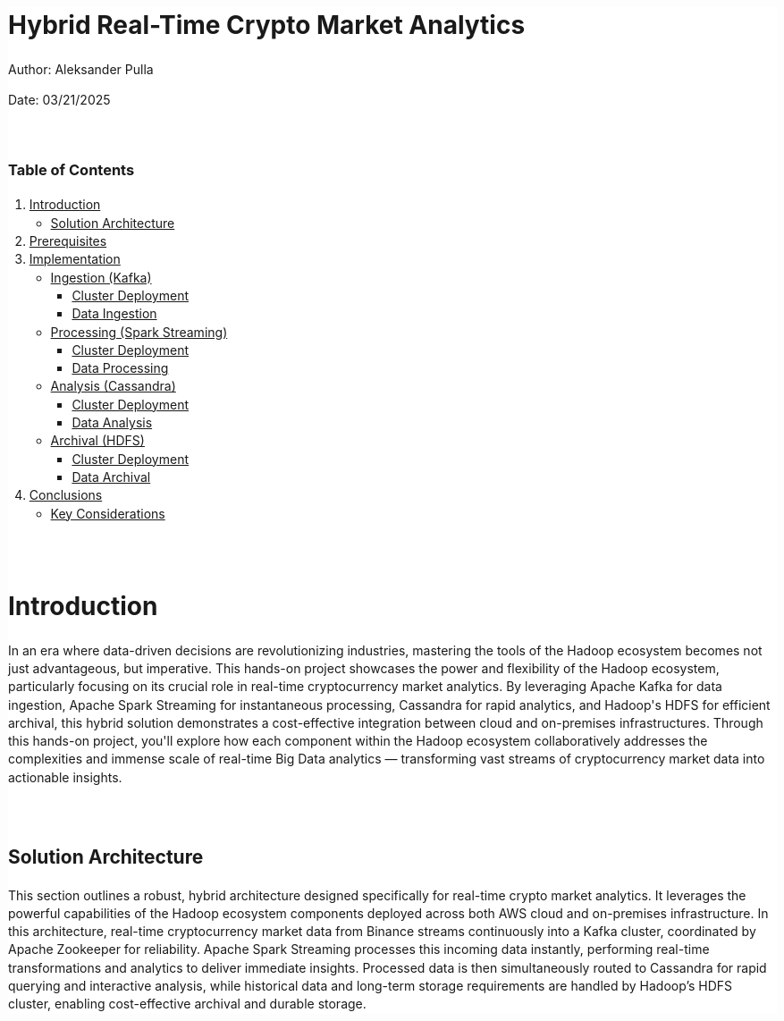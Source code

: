# Hybrid Real-Time Crypto Market Analytics

Author: Aleksander Pulla

Date: 03/21/2025

<br>

### Table of Contents

1. [Introduction](#introduction)
    - [Solution Architecture](#solution-architecture)
2. [Prerequisites](#prerequisites)
3. [Implementation](#implementation)
   - [Ingestion (Kafka)](#ingestion-kafka)
     - [Cluster Deployment](#cluster-deployment-kafka)
     - [Data Ingestion](#data-ingestion-kafka)
   - [Processing (Spark Streaming)](#processing-spark-streaming)
     - [Cluster Deployment](#cluster-deployment-spark)
     - [Data Processing](#data-processing-spark)
   - [Analysis (Cassandra)](#analysis-cassandra)
     - [Cluster Deployment](#cluster-deployment-cassandra)
     - [Data Analysis](#data-analysis-cassandra)
   - [Archival (HDFS)](#archival-hdfs)
     - [Cluster Deployment](#cluster-deployment-hdfs)
     - [Data Archival](#data-archival-hdfs)
4. [Conclusions](#conclusions)
    - [Key Considerations](#key-considerations)

<br>

# Introduction

In an era where data-driven decisions are revolutionizing industries, mastering the tools of the Hadoop ecosystem becomes not just advantageous, but imperative. This hands-on project showcases the power and flexibility of the Hadoop ecosystem, particularly focusing on its crucial role in real-time cryptocurrency market analytics. By leveraging Apache Kafka for data ingestion, Apache Spark Streaming for instantaneous processing, Cassandra for rapid analytics, and Hadoop's HDFS for efficient archival, this hybrid solution demonstrates a cost-effective integration between cloud and on-premises infrastructures. Through this hands-on project, you'll explore how each component within the Hadoop ecosystem collaboratively addresses the complexities and immense scale of real-time Big Data analytics — transforming vast streams of cryptocurrency market data into actionable insights.

<br>

## Solution Architecture

This section outlines a robust, hybrid architecture designed specifically for real-time crypto market analytics. It leverages the powerful capabilities of the Hadoop ecosystem components deployed across both AWS cloud and on-premises infrastructure. In this architecture, real-time cryptocurrency market data from Binance streams continuously into a Kafka cluster, coordinated by Apache Zookeeper for reliability. Apache Spark Streaming processes this incoming data instantly, performing real-time transformations and analytics to deliver immediate insights. Processed data is then simultaneously routed to Cassandra for rapid querying and interactive analysis, while historical data and long-term storage requirements are handled by Hadoop’s HDFS cluster, enabling cost-effective archival and durable storage.
